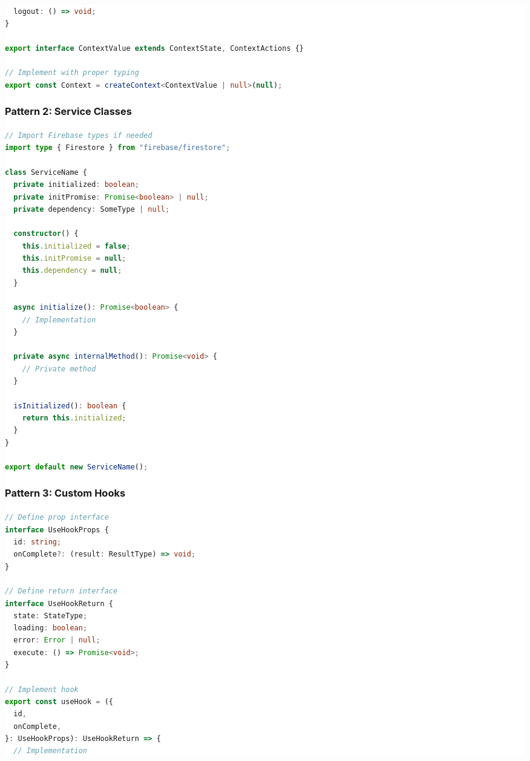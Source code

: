 ```typescript
  logout: () => void;
}

export interface ContextValue extends ContextState, ContextActions {}

// Implement with proper typing
export const Context = createContext<ContextValue | null>(null);
```

### Pattern 2: Service Classes
```typescript
// Import Firebase types if needed
import type { Firestore } from "firebase/firestore";

class ServiceName {
  private initialized: boolean;
  private initPromise: Promise<boolean> | null;
  private dependency: SomeType | null;

  constructor() {
    this.initialized = false;
    this.initPromise = null;
    this.dependency = null;
  }

  async initialize(): Promise<boolean> {
    // Implementation
  }

  private async internalMethod(): Promise<void> {
    // Private method
  }

  isInitialized(): boolean {
    return this.initialized;
  }
}

export default new ServiceName();
```

### Pattern 3: Custom Hooks
```typescript
// Define prop interface
interface UseHookProps {
  id: string;
  onComplete?: (result: ResultType) => void;
}

// Define return interface
interface UseHookReturn {
  state: StateType;
  loading: boolean;
  error: Error | null;
  execute: () => Promise<void>;
}

// Implement hook
export const useHook = ({
  id,
  onComplete,
}: UseHookProps): UseHookReturn => {
  // Implementation
```